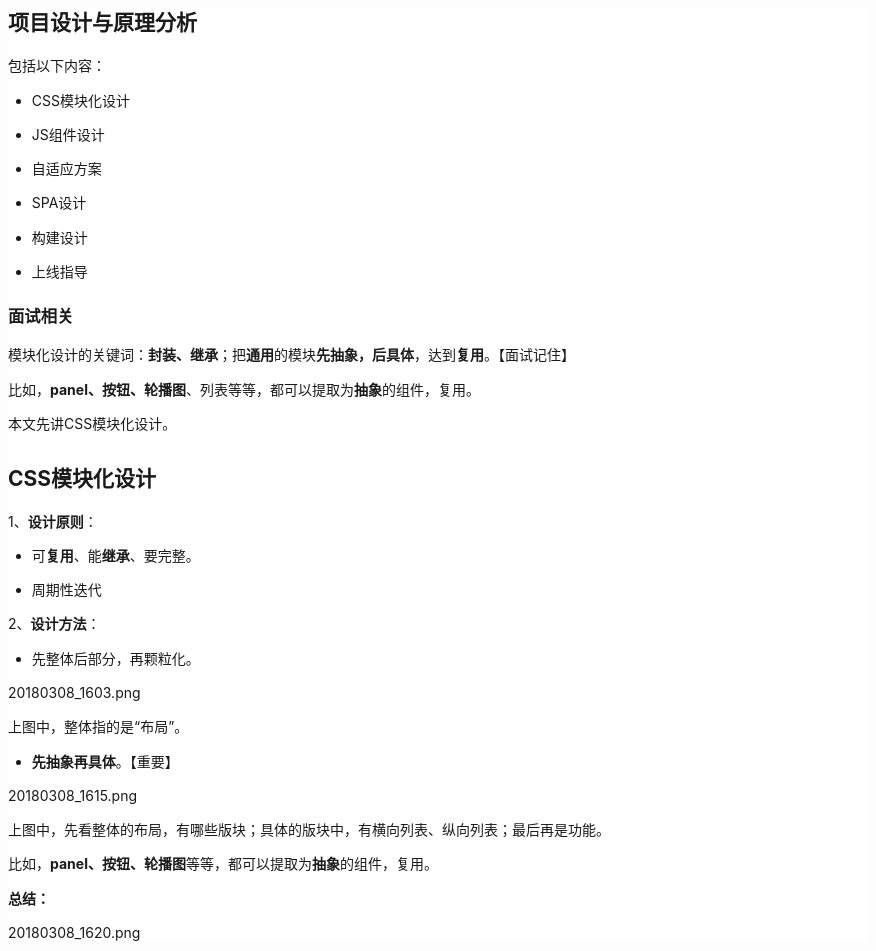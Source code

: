 

## 项目设计与原理分析

包括以下内容：


- CSS模块化设计

- JS组件设计

- 自适应方案

- SPA设计

- 构建设计

- 上线指导

### 面试相关

模块化设计的关键词：**封装、继承**；把**通用**的模块**先抽象，后具体**，达到**复用**。【面试记住】

比如，**panel、按钮、轮播图**、列表等等，都可以提取为**抽象**的组件，复用。


本文先讲CSS模块化设计。

## CSS模块化设计

1、**设计原则**：

- 可**复用**、能**继承**、要完整。

- 周期性迭代


2、**设计方法**：

- 先整体后部分，再颗粒化。


20180308_1603.png

上图中，整体指的是“布局”。


- **先抽象再具体**。【重要】



20180308_1615.png

上图中，先看整体的布局，有哪些版块；具体的版块中，有横向列表、纵向列表；最后再是功能。

比如，**panel、按钮、轮播图**等等，都可以提取为**抽象**的组件，复用。






**总结：**


20180308_1620.png
